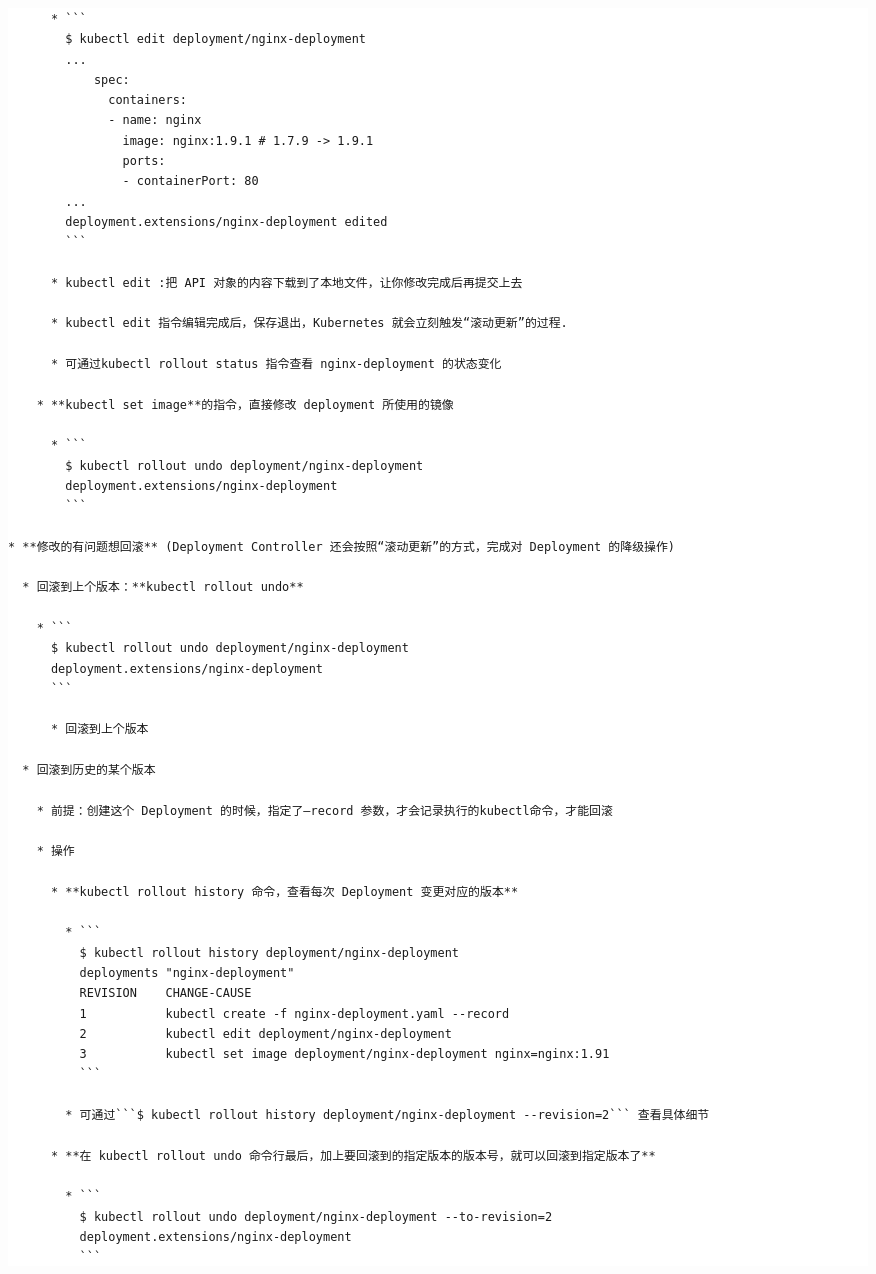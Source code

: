           * ```
            $ kubectl edit deployment/nginx-deployment
            ... 
                spec:
                  containers:
                  - name: nginx
                    image: nginx:1.9.1 # 1.7.9 -> 1.9.1
                    ports:
                    - containerPort: 80
            ...
            deployment.extensions/nginx-deployment edited
            ```

          * kubectl edit :把 API 对象的内容下载到了本地文件，让你修改完成后再提交上去

          * kubectl edit 指令编辑完成后，保存退出，Kubernetes 就会立刻触发“滚动更新”的过程.

          * 可通过kubectl rollout status 指令查看 nginx-deployment 的状态变化

        * **kubectl set image**的指令，直接修改 deployment 所使用的镜像

          * ```
            $ kubectl rollout undo deployment/nginx-deployment
            deployment.extensions/nginx-deployment
            ```

    * **修改的有问题想回滚** (Deployment Controller 还会按照“滚动更新”的方式，完成对 Deployment 的降级操作)

      * 回滚到上个版本：**kubectl rollout undo**

        * ```
          $ kubectl rollout undo deployment/nginx-deployment
          deployment.extensions/nginx-deployment
          ```

          * 回滚到上个版本

      * 回滚到历史的某个版本

        * 前提：创建这个 Deployment 的时候，指定了–record 参数，才会记录执行的kubectl命令，才能回滚

        * 操作

          * **kubectl rollout history 命令，查看每次 Deployment 变更对应的版本**

            * ```
              $ kubectl rollout history deployment/nginx-deployment
              deployments "nginx-deployment"
              REVISION    CHANGE-CAUSE
              1           kubectl create -f nginx-deployment.yaml --record
              2           kubectl edit deployment/nginx-deployment
              3           kubectl set image deployment/nginx-deployment nginx=nginx:1.91
              ```

            * 可通过```$ kubectl rollout history deployment/nginx-deployment --revision=2``` 查看具体细节

          * **在 kubectl rollout undo 命令行最后，加上要回滚到的指定版本的版本号，就可以回滚到指定版本了**

            * ```
              $ kubectl rollout undo deployment/nginx-deployment --to-revision=2
              deployment.extensions/nginx-deployment
              ```
